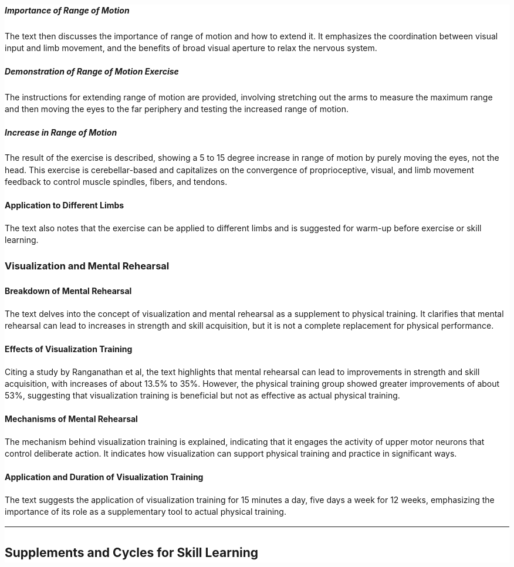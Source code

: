 ##### Importance of Range of Motion

The text then discusses the importance of range of motion and how to extend it. It emphasizes the coordination between visual input and limb movement, and the benefits of broad visual aperture to relax the nervous system.

##### Demonstration of Range of Motion Exercise

The instructions for extending range of motion are provided, involving stretching out the arms to measure the maximum range and then moving the eyes to the far periphery and testing the increased range of motion.

##### Increase in Range of Motion

The result of the exercise is described, showing a 5 to 15 degree increase in range of motion by purely moving the eyes, not the head. This exercise is cerebellar-based and capitalizes on the convergence of proprioceptive, visual, and limb movement feedback to control muscle spindles, fibers, and tendons.

#### Application to Different Limbs

The text also notes that the exercise can be applied to different limbs and is suggested for warm-up before exercise or skill learning.

### Visualization and Mental Rehearsal

#### Breakdown of Mental Rehearsal

The text delves into the concept of visualization and mental rehearsal as a supplement to physical training. It clarifies that mental rehearsal can lead to increases in strength and skill acquisition, but it is not a complete replacement for physical performance.

#### Effects of Visualization Training

Citing a study by Ranganathan et al, the text highlights that mental rehearsal can lead to improvements in strength and skill acquisition, with increases of about 13.5% to 35%. However, the physical training group showed greater improvements of about 53%, suggesting that visualization training is beneficial but not as effective as actual physical training.

#### Mechanisms of Mental Rehearsal

The mechanism behind visualization training is explained, indicating that it engages the activity of upper motor neurons that control deliberate action. It indicates how visualization can support physical training and practice in significant ways.

#### Application and Duration of Visualization Training

The text suggests the application of visualization training for 15 minutes a day, five days a week for 12 weeks, emphasizing the importance of its role as a supplementary tool to actual physical training.

---

## Supplements and Cycles for Skill Learning
